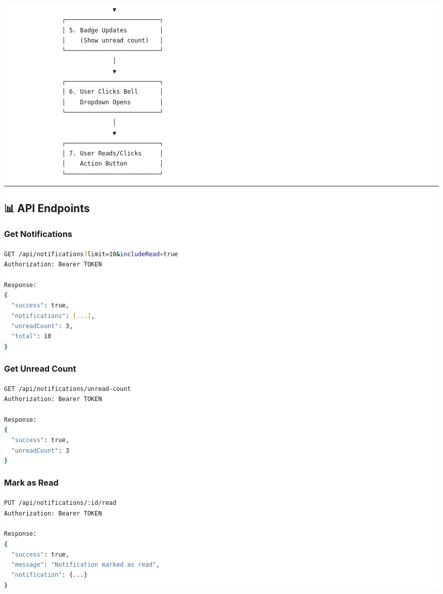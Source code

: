 ```
                              ▼
                ┌──────────────────────────┐
                │ 5. Badge Updates         │
                │    (Show unread count)   │
                └──────────────────────────┘
                              │
                              ▼
                ┌──────────────────────────┐
                │ 6. User Clicks Bell      │
                │    Dropdown Opens        │
                └──────────────────────────┘
                              │
                              ▼
                ┌──────────────────────────┐
                │ 7. User Reads/Clicks     │
                │    Action Button         │
                └──────────────────────────┘
```

---

## 📊 API Endpoints

### Get Notifications
```bash
GET /api/notifications?limit=10&includeRead=true
Authorization: Bearer TOKEN

Response:
{
  "success": true,
  "notifications": [...],
  "unreadCount": 3,
  "total": 10
}
```

### Get Unread Count
```bash
GET /api/notifications/unread-count
Authorization: Bearer TOKEN

Response:
{
  "success": true,
  "unreadCount": 3
}
```

### Mark as Read
```bash
PUT /api/notifications/:id/read
Authorization: Bearer TOKEN

Response:
{
  "success": true,
  "message": "Notification marked as read",
  "notification": {...}
}
```
